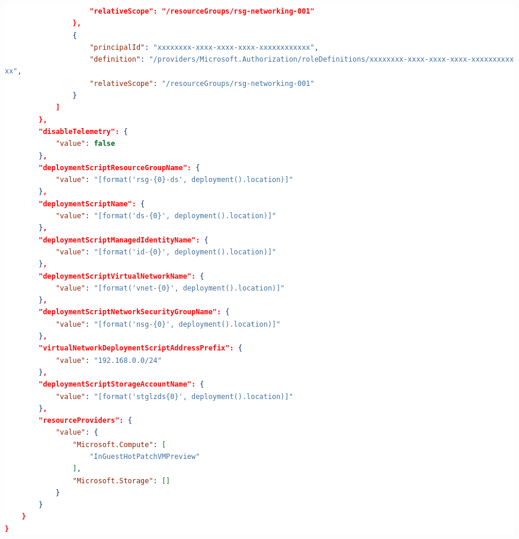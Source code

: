 ```json
                    "relativeScope": "/resourceGroups/rsg-networking-001"
                },
                {
                    "principalId": "xxxxxxxx-xxxx-xxxx-xxxx-xxxxxxxxxxxx",
                    "definition": "/providers/Microsoft.Authorization/roleDefinitions/xxxxxxxx-xxxx-xxxx-xxxx-xxxxxxxxxxxx",
                    "relativeScope": "/resourceGroups/rsg-networking-001"
                }
            ]
        },
        "disableTelemetry": {
            "value": false
        },
        "deploymentScriptResourceGroupName": {
            "value": "[format('rsg-{0}-ds', deployment().location)]"
        },
        "deploymentScriptName": {
            "value": "[format('ds-{0}', deployment().location)]"
        },
        "deploymentScriptManagedIdentityName": {
            "value": "[format('id-{0}', deployment().location)]"
        },
        "deploymentScriptVirtualNetworkName": {
            "value": "[format('vnet-{0}', deployment().location)]"
        },
        "deploymentScriptNetworkSecurityGroupName": {
            "value": "[format('nsg-{0}', deployment().location)]"
        },
        "virtualNetworkDeploymentScriptAddressPrefix": {
            "value": "192.168.0.0/24"
        },
        "deploymentScriptStorageAccountName": {
            "value": "[format('stglzds{0}', deployment().location)]"
        },
        "resourceProviders": {
            "value": {
                "Microsoft.Compute": [
                    "InGuestHotPatchVMPreview"
                ],
                "Microsoft.Storage": []
            }
        }
    }
}
```
